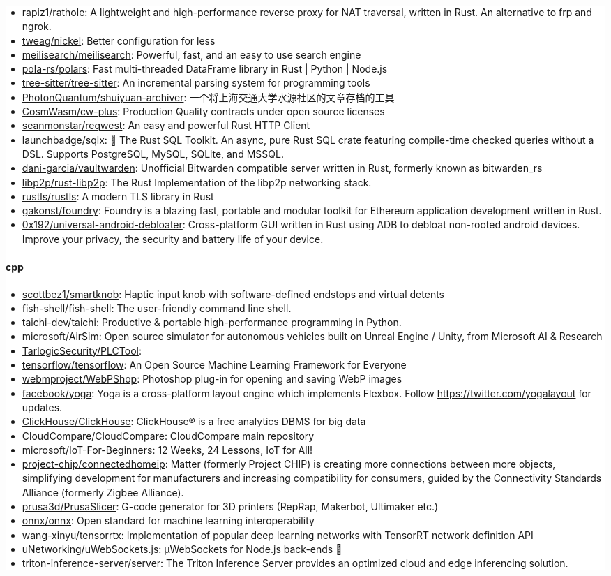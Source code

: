 * [rapiz1/rathole](https://github.com/rapiz1/rathole): A lightweight and high-performance reverse proxy for NAT traversal, written in Rust. An alternative to frp and ngrok.
* [tweag/nickel](https://github.com/tweag/nickel): Better configuration for less
* [meilisearch/meilisearch](https://github.com/meilisearch/meilisearch): Powerful, fast, and an easy to use search engine
* [pola-rs/polars](https://github.com/pola-rs/polars): Fast multi-threaded DataFrame library in Rust | Python | Node.js
* [tree-sitter/tree-sitter](https://github.com/tree-sitter/tree-sitter): An incremental parsing system for programming tools
* [PhotonQuantum/shuiyuan-archiver](https://github.com/PhotonQuantum/shuiyuan-archiver): 一个将上海交通大学水源社区的文章存档的工具
* [CosmWasm/cw-plus](https://github.com/CosmWasm/cw-plus): Production Quality contracts under open source licenses
* [seanmonstar/reqwest](https://github.com/seanmonstar/reqwest): An easy and powerful Rust HTTP Client
* [launchbadge/sqlx](https://github.com/launchbadge/sqlx): 🧰 The Rust SQL Toolkit. An async, pure Rust SQL crate featuring compile-time checked queries without a DSL. Supports PostgreSQL, MySQL, SQLite, and MSSQL.
* [dani-garcia/vaultwarden](https://github.com/dani-garcia/vaultwarden): Unofficial Bitwarden compatible server written in Rust, formerly known as bitwarden_rs
* [libp2p/rust-libp2p](https://github.com/libp2p/rust-libp2p): The Rust Implementation of the libp2p networking stack.
* [rustls/rustls](https://github.com/rustls/rustls): A modern TLS library in Rust
* [gakonst/foundry](https://github.com/gakonst/foundry): Foundry is a blazing fast, portable and modular toolkit for Ethereum application development written in Rust.
* [0x192/universal-android-debloater](https://github.com/0x192/universal-android-debloater): Cross-platform GUI written in Rust using ADB to debloat non-rooted android devices. Improve your privacy, the security and battery life of your device.

#### cpp
* [scottbez1/smartknob](https://github.com/scottbez1/smartknob): Haptic input knob with software-defined endstops and virtual detents
* [fish-shell/fish-shell](https://github.com/fish-shell/fish-shell): The user-friendly command line shell.
* [taichi-dev/taichi](https://github.com/taichi-dev/taichi): Productive & portable high-performance programming in Python.
* [microsoft/AirSim](https://github.com/microsoft/AirSim): Open source simulator for autonomous vehicles built on Unreal Engine / Unity, from Microsoft AI & Research
* [TarlogicSecurity/PLCTool](https://github.com/TarlogicSecurity/PLCTool): 
* [tensorflow/tensorflow](https://github.com/tensorflow/tensorflow): An Open Source Machine Learning Framework for Everyone
* [webmproject/WebPShop](https://github.com/webmproject/WebPShop): Photoshop plug-in for opening and saving WebP images
* [facebook/yoga](https://github.com/facebook/yoga): Yoga is a cross-platform layout engine which implements Flexbox. Follow https://twitter.com/yogalayout for updates.
* [ClickHouse/ClickHouse](https://github.com/ClickHouse/ClickHouse): ClickHouse® is a free analytics DBMS for big data
* [CloudCompare/CloudCompare](https://github.com/CloudCompare/CloudCompare): CloudCompare main repository
* [microsoft/IoT-For-Beginners](https://github.com/microsoft/IoT-For-Beginners): 12 Weeks, 24 Lessons, IoT for All!
* [project-chip/connectedhomeip](https://github.com/project-chip/connectedhomeip): Matter (formerly Project CHIP) is creating more connections between more objects, simplifying development for manufacturers and increasing compatibility for consumers, guided by the Connectivity Standards Alliance (formerly Zigbee Alliance).
* [prusa3d/PrusaSlicer](https://github.com/prusa3d/PrusaSlicer): G-code generator for 3D printers (RepRap, Makerbot, Ultimaker etc.)
* [onnx/onnx](https://github.com/onnx/onnx): Open standard for machine learning interoperability
* [wang-xinyu/tensorrtx](https://github.com/wang-xinyu/tensorrtx): Implementation of popular deep learning networks with TensorRT network definition API
* [uNetworking/uWebSockets.js](https://github.com/uNetworking/uWebSockets.js): μWebSockets for Node.js back-ends 🤘
* [triton-inference-server/server](https://github.com/triton-inference-server/server): The Triton Inference Server provides an optimized cloud and edge inferencing solution.